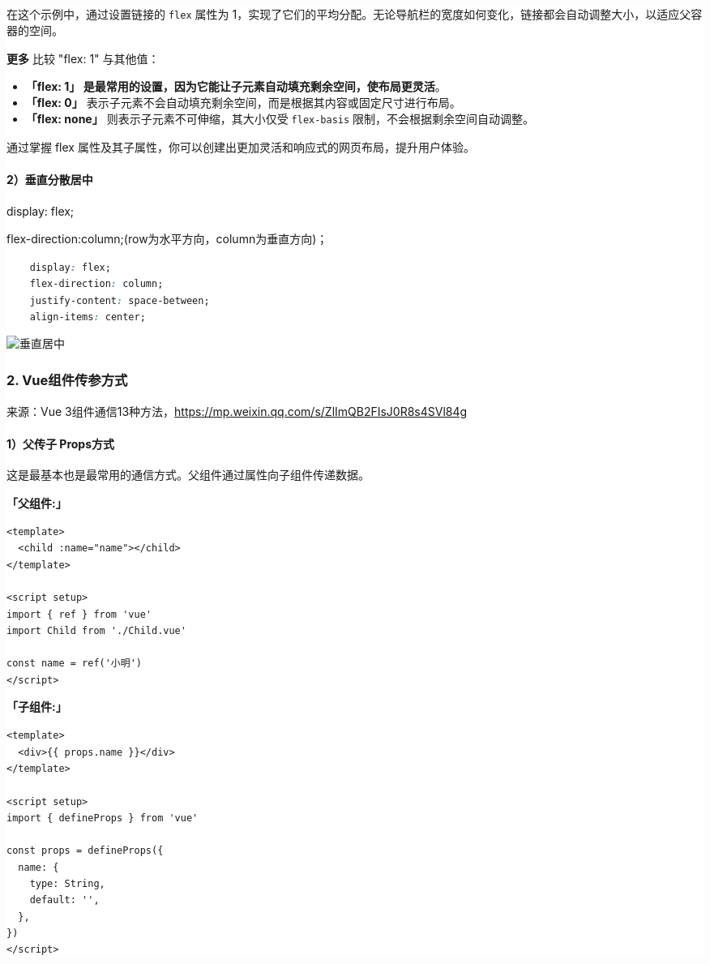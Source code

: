 在这个示例中，通过设置链接的 `flex` 属性为 1，实现了它们的平均分配。无论导航栏的宽度如何变化，链接都会自动调整大小，以适应父容器的空间。

**更多**
比较 "flex: 1" 与其他值：

- **「flex: 1」 是最常用的设置，因为它能让子元素自动填充剩余空间，使布局更灵活**。
- **「flex: 0」** 表示子元素不会自动填充剩余空间，而是根据其内容或固定尺寸进行布局。
- **「flex: none」** 则表示子元素不可伸缩，其大小仅受 `flex-basis` 限制，不会根据剩余空间自动调整。

通过掌握 flex 属性及其子属性，你可以创建出更加灵活和响应式的网页布局，提升用户体验。



#### 2）垂直分散居中

display: flex; 

flex-direction:column;(row为水平方向，column为垂直方向)；

```css
    display: flex;
    flex-direction: column;
    justify-content: space-between;
    align-items: center;
```

 ![垂直居中](D:/个人/YS工作空间/ZorroGithub/xgis-md框架知识点与技术交流/data/flex_column.png)

### 2. Vue组件传参方式

  来源：Vue 3组件通信13种方法，https://mp.weixin.qq.com/s/ZlImQB2FIsJ0R8s4SVl84g

#### 1）父传子 Props方式

这是最基本也是最常用的通信方式。父组件通过属性向子组件传递数据。

**「父组件:」**

```
<template>
  <child :name="name"></child>
</template>

<script setup>
import { ref } from 'vue'
import Child from './Child.vue'

const name = ref('小明')
</script>
```

**「子组件:」**

```
<template>
  <div>{{ props.name }}</div>
</template>

<script setup>
import { defineProps } from 'vue'

const props = defineProps({
  name: {
    type: String,
    default: '',
  },
})
</script>
```
